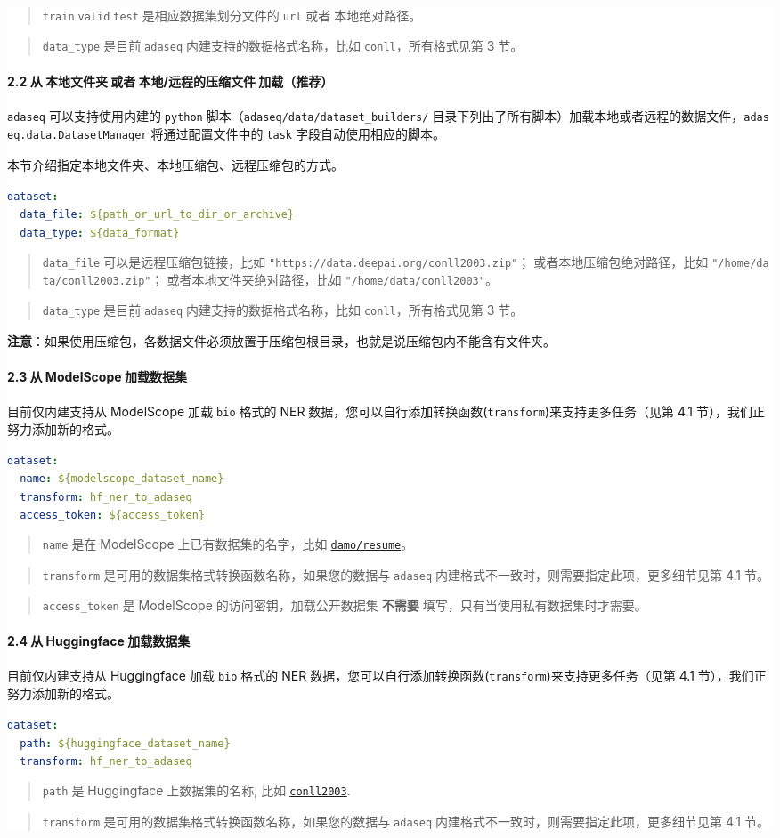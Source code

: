 > `train` `valid` `test` 是相应数据集划分文件的 `url` 或者 本地绝对路径。

> `data_type` 是目前 `adaseq` 内建支持的数据格式名称，比如 `conll`，所有格式见第 3 节。


#### 2.2 从 本地文件夹 或者 本地/远程的压缩文件 加载（推荐）

`adaseq` 可以支持使用内建的 `python` 脚本（`adaseq/data/dataset_builders/` 目录下列出了所有脚本）加载本地或者远程的数据文件，`adaseq.data.DatasetManager` 将通过配置文件中的 `task` 字段自动使用相应的脚本。

本节介绍指定本地文件夹、本地压缩包、远程压缩包的方式。


```yaml
dataset:
  data_file: ${path_or_url_to_dir_or_archive}
  data_type: ${data_format}
```

> `data_file` 可以是远程压缩包链接，比如 `"https://data.deepai.org/conll2003.zip"`；
> 或者本地压缩包绝对路径，比如 `"/home/data/conll2003.zip"`；
> 或者本地文件夹绝对路径，比如 `"/home/data/conll2003"`。

> `data_type` 是目前 `adaseq` 内建支持的数据格式名称，比如 `conll`，所有格式见第 3 节。

**注意**：如果使用压缩包，各数据文件必须放置于压缩包根目录，也就是说压缩包内不能含有文件夹。


#### 2.3 从 ModelScope 加载数据集

目前仅内建支持从 ModelScope 加载 `bio` 格式的 NER 数据，您可以自行添加转换函数(`transform`)来支持更多任务（见第 4.1 节），我们正努力添加新的格式。

```yaml
dataset:
  name: ${modelscope_dataset_name}
  transform: hf_ner_to_adaseq
  access_token: ${access_token}
```

> `name` 是在 ModelScope 上已有数据集的名字，比如
> [`damo/resume`](https://modelscope.cn/datasets/damo/resume_ner/summary)。

> `transform` 是可用的数据集格式转换函数名称，如果您的数据与 `adaseq` 内建格式不一致时，则需要指定此项，更多细节见第 4.1 节。

> `access_token` 是 ModelScope 的访问密钥，加载公开数据集 **不需要** 填写，只有当使用私有数据集时才需要。

#### 2.4 从 Huggingface 加载数据集

目前仅内建支持从 Huggingface 加载 `bio` 格式的 NER 数据，您可以自行添加转换函数(`transform`)来支持更多任务（见第 4.1 节），我们正努力添加新的格式。

```yaml
dataset:
  path: ${huggingface_dataset_name}
  transform: hf_ner_to_adaseq
```

> `path` 是 Huggingface 上数据集的名称, 比如
> [`conll2003`](https://huggingface.co/datasets/conll2003).

> `transform` 是可用的数据集格式转换函数名称，如果您的数据与 `adaseq` 内建格式不一致时，则需要指定此项，更多细节见第 4.1 节。
